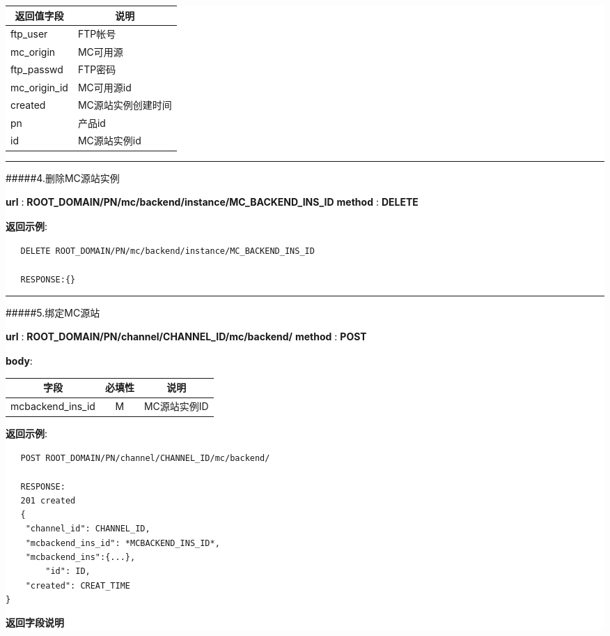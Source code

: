 | 返回值字段      |    说明          |
| --------       | -------------   |
| ftp_user        | FTP帐号   |
| mc_origin       | MC可用源   |
| ftp_passwd      | FTP密码   |
| mc_origin_id     | MC可用源id|
| created          | MC源站实例创建时间   |
| pn               |产品id    |
| id               | MC源站实例id  |




----

#####4.删除MC源站实例

**url** : **ROOT_DOMAIN/PN/mc/backend/instance/MC_BACKEND_INS_ID**
**method** : **DELETE**

**返回示例**:
```
   DELETE ROOT_DOMAIN/PN/mc/backend/instance/MC_BACKEND_INS_ID

   RESPONSE:{}
```
----
#####5.绑定MC源站

**url** : **ROOT_DOMAIN/PN/channel/CHANNEL_ID/mc/backend/**
**method** : **POST**

**body**:

| 字段     |必填性|   说明   |
| --------| :----:| ----   |
|mcbackend_ins_id|   M |MC源站实例ID|

**返回示例**:
```
   POST ROOT_DOMAIN/PN/channel/CHANNEL_ID/mc/backend/

   RESPONSE:
   201 created
   {
	"channel_id": CHANNEL_ID,
	"mcbackend_ins_id": *MCBACKEND_INS_ID*,
	"mcbackend_ins":{...},
        "id": ID,
	"created": CREAT_TIME
}
```
**返回字段说明**
